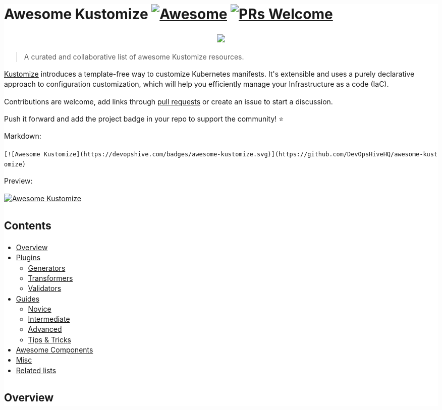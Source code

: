 
# Awesome Kustomize [![Awesome](https://raw.githubusercontent.com/sindresorhus/awesome/main/media/badge.svg)](https://github.com/sindresorhus/awesome) [![PRs Welcome](https://img.shields.io/badge/PRs-welcome-brightgreen.svg)](https://github.com/aabouzaid/awesome-kustomize/compare)

<p align="center">
  <a href="https://kustomize.io">
    <img src="img/awesome-kustomize.svg" width="90%">
  </a>
</p>

> A curated and collaborative list of awesome Kustomize resources.

[Kustomize](https://kustomize.io) introduces a template-free way to customize Kubernetes manifests. It's extensible and uses a purely declarative approach to configuration customization, which will help you efficiently manage your Infrastructure as a code (IaC).

Contributions are welcome, add links through [pull requests](https://github.com/aabouzaid/awesome-kustomize/pulls) or create an issue to start a discussion.

Push it forward and add the project badge in your repo to support the community! ⭐

Markdown:

```text
[![Awesome Kustomize](https://devopshive.com/badges/awesome-kustomize.svg)](https://github.com/DevOpsHiveHQ/awesome-kustomize)
```

Preview:

[![Awesome Kustomize](https://raw.githubusercontent.com/DevOpsHiveHQ/awesome-kustomize/main/img/awesome-kustomize-badge.svg)](https://github.com/DevOpsHiveHQ/awesome-kustomize)


## Contents

- [Overview](#overview)
- [Plugins](#plugins)
  - [Generators](#generators)
  - [Transformers](#transformers)
  - [Validators](#validators)
- [Guides](#guides)
  - [Novice](#novice)
  - [Intermediate](#intermediate)
  - [Advanced](#advanced)
  - [Tips \& Tricks](#tips--tricks)
- [Awesome Components]()
- [Misc](#misc)
- [Related lists](#related-lists)

## Overview
